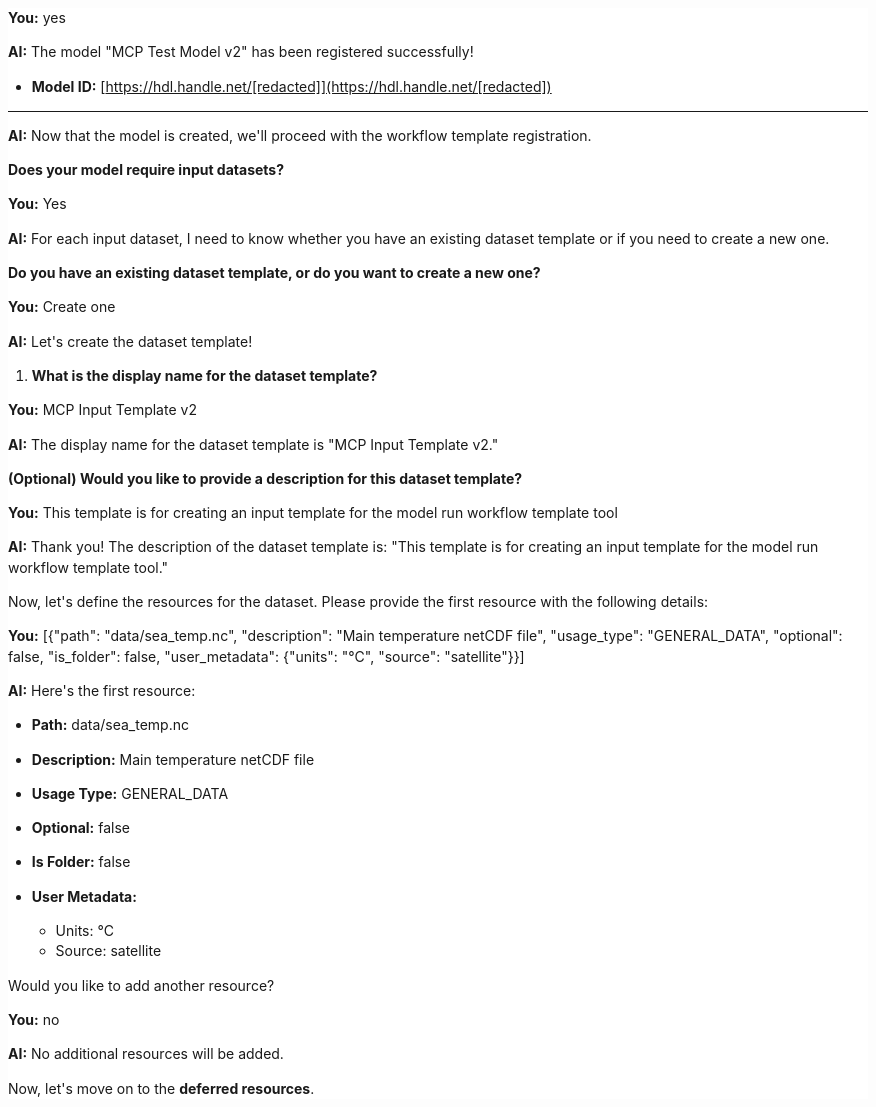**You:** yes

**AI:** The model "MCP Test Model v2" has been registered successfully!

* **Model ID:** [https://hdl.handle.net/[redacted]](https://hdl.handle.net/[redacted])

---

**AI:** Now that the model is created, we'll proceed with the workflow template registration.

**Does your model require input datasets?**

**You:** Yes

**AI:** For each input dataset, I need to know whether you have an existing dataset template or if you need to create a new one.

**Do you have an existing dataset template, or do you want to create a new one?**

**You:** Create one

**AI:** Let's create the dataset template!

1. **What is the display name for the dataset template?**

**You:** MCP Input Template v2

**AI:** The display name for the dataset template is "MCP Input Template v2."

**(Optional) Would you like to provide a description for this dataset template?**

**You:** This template is for creating an input template for the model run workflow template tool

**AI:** Thank you! The description of the dataset template is: "This template is for creating an input template for the model run workflow template tool."

Now, let's define the resources for the dataset. Please provide the first resource with the following details:

**You:** [{"path": "data/sea_temp.nc", "description": "Main temperature netCDF file", "usage_type": "GENERAL_DATA", "optional": false, "is_folder": false, "user_metadata": {"units": "°C", "source": "satellite"}}]

**AI:** Here's the first resource:

* **Path:** data/sea_temp.nc
* **Description:** Main temperature netCDF file
* **Usage Type:** GENERAL_DATA
* **Optional:** false
* **Is Folder:** false
* **User Metadata:**

  * Units: °C
  * Source: satellite

Would you like to add another resource?

**You:** no

**AI:** No additional resources will be added.

Now, let's move on to the **deferred resources**.
